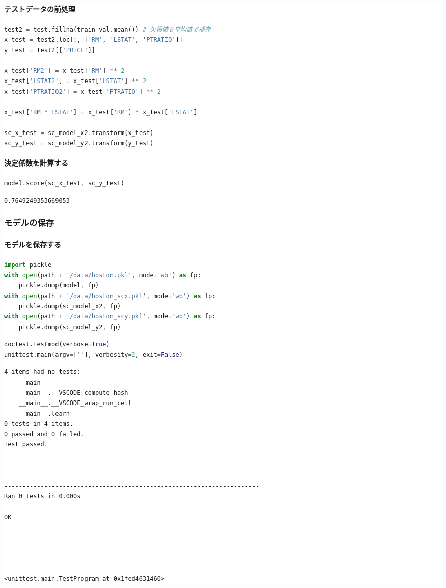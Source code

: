  #### テストデータの前処理


```python
test2 = test.fillna(train_val.mean()) # 欠損値を平均値で補完
x_test = test2.loc[:, ['RM', 'LSTAT', 'PTRATIO']]
y_test = test2[['PRICE']]

x_test['RM2'] = x_test['RM'] ** 2
x_test['LSTAT2'] = x_test['LSTAT'] ** 2
x_test['PTRATIO2'] = x_test['PTRATIO'] ** 2

x_test['RM * LSTAT'] = x_test['RM'] * x_test['LSTAT']

sc_x_test = sc_model_x2.transform(x_test)
sc_y_test = sc_model_y2.transform(y_test)
```

 #### 決定係数を計算する


```python
model.score(sc_x_test, sc_y_test)
```




    0.7649249353669053



 ### モデルの保存

 #### モデルを保存する


```python
import pickle
with open(path + '/data/boston.pkl', mode='wb') as fp:
    pickle.dump(model, fp)
with open(path + '/data/boston_scx.pkl', mode='wb') as fp:
    pickle.dump(sc_model_x2, fp)
with open(path + '/data/boston_scy.pkl', mode='wb') as fp:
    pickle.dump(sc_model_y2, fp)
```


```python
doctest.testmod(verbose=True)
unittest.main(argv=[''], verbosity=2, exit=False)
```

    4 items had no tests:
        __main__
        __main__.__VSCODE_compute_hash
        __main__.__VSCODE_wrap_run_cell
        __main__.learn
    0 tests in 4 items.
    0 passed and 0 failed.
    Test passed.
    

    
    ----------------------------------------------------------------------
    Ran 0 tests in 0.000s
    
    OK
    




    <unittest.main.TestProgram at 0x1fed4631460>


